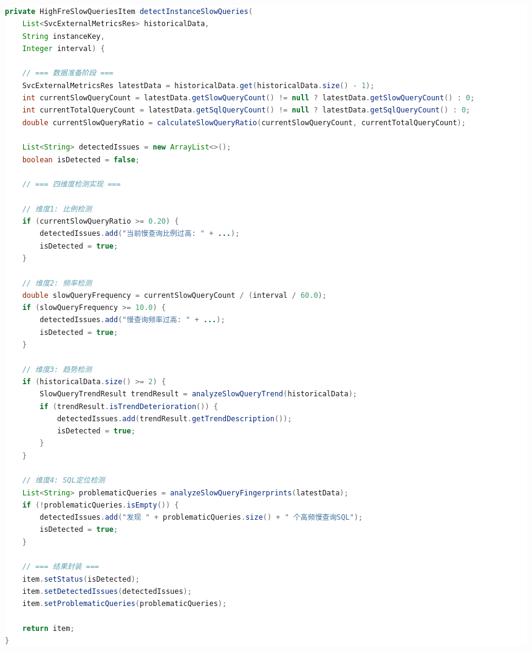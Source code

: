 ```java
private HighFreSlowQueriesItem detectInstanceSlowQueries(
    List<SvcExternalMetricsRes> historicalData, 
    String instanceKey, 
    Integer interval) {
    
    // === 数据准备阶段 ===
    SvcExternalMetricsRes latestData = historicalData.get(historicalData.size() - 1);
    int currentSlowQueryCount = latestData.getSlowQueryCount() != null ? latestData.getSlowQueryCount() : 0;
    int currentTotalQueryCount = latestData.getSqlQueryCount() != null ? latestData.getSqlQueryCount() : 0;
    double currentSlowQueryRatio = calculateSlowQueryRatio(currentSlowQueryCount, currentTotalQueryCount);
    
    List<String> detectedIssues = new ArrayList<>();
    boolean isDetected = false;
    
    // === 四维度检测实现 ===
    
    // 维度1: 比例检测
    if (currentSlowQueryRatio >= 0.20) {
        detectedIssues.add("当前慢查询比例过高: " + ...);
        isDetected = true;
    }
    
    // 维度2: 频率检测  
    double slowQueryFrequency = currentSlowQueryCount / (interval / 60.0);
    if (slowQueryFrequency >= 10.0) {
        detectedIssues.add("慢查询频率过高: " + ...);
        isDetected = true;
    }
    
    // 维度3: 趋势检测
    if (historicalData.size() >= 2) {
        SlowQueryTrendResult trendResult = analyzeSlowQueryTrend(historicalData);
        if (trendResult.isTrendDeterioration()) {
            detectedIssues.add(trendResult.getTrendDescription());
            isDetected = true;
        }
    }
    
    // 维度4: SQL定位检测
    List<String> problematicQueries = analyzeSlowQueryFingerprints(latestData);
    if (!problematicQueries.isEmpty()) {
        detectedIssues.add("发现 " + problematicQueries.size() + " 个高频慢查询SQL");
        isDetected = true;
    }
    
    // === 结果封装 ===
    item.setStatus(isDetected);
    item.setDetectedIssues(detectedIssues);
    item.setProblematicQueries(problematicQueries);
    
    return item;
}
```
